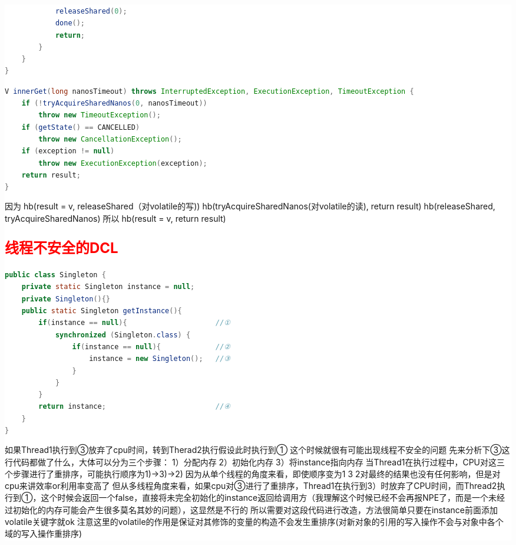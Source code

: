 ```java
			releaseShared(0);
			done();
			return;
		}
	}
}
```
```java
V innerGet(long nanosTimeout) throws InterruptedException, ExecutionException, TimeoutException {
	if (!tryAcquireSharedNanos(0, nanosTimeout))
		throw new TimeoutException();
	if (getState() == CANCELLED)
		throw new CancellationException();
	if (exception != null)
		throw new ExecutionException(exception);
	return result;
}
```
因为 hb(result = v, releaseShared（对volatile的写)) 
hb(tryAcquireSharedNanos(对volatile的读), return result)
hb(releaseShared, tryAcquireSharedNanos)
所以 hb(result = v, return result)

### <font color=red size=5>线程不安全的DCL</font>
```java
public class Singleton {
    private static Singleton instance = null;
    private Singleton(){}
    public static Singleton getInstance(){
        if(instance == null){                     //①
            synchronized (Singleton.class) {      
                if(instance == null){             //②
                    instance = new Singleton();   //③
                }
            }
        }
        return instance;                          //④
    }
}
```
如果Thread1执行到③放弃了cpu时间，转到Therad2执行假设此时执行到①
这个时候就很有可能出现线程不安全的问题
先来分析下③这行代码都做了什么，大体可以分为三个步骤：
1）分配内存
2）初始化内存
3）将instance指向内存
当Thread1在执行过程中，CPU对这三个步骤进行了重排序，可能执行顺序为1)->3)->2)
因为从单个线程的角度来看，即使顺序变为1 3 2对最终的结果也没有任何影响，但是对cpu来讲效率or利用率变高了
但从多线程角度来看，如果cpu对③进行了重排序，Thread1在执行到3）时放弃了CPU时间，而Thread2执行到①，这个时候会返回一个false，直接将未完全初始化的instance返回给调用方（我理解这个时候已经不会再报NPE了，而是一个未经过初始化的内存可能会产生很多莫名其妙的问题），这显然是不行的
所以需要对这段代码进行改造，方法很简单只要在instance前面添加volatile关键字就ok
注意这里的volatile的作用是保证对其修饰的变量的构造不会发生重排序(对新对象的引用的写入操作不会与对象中各个域的写入操作重排序)
